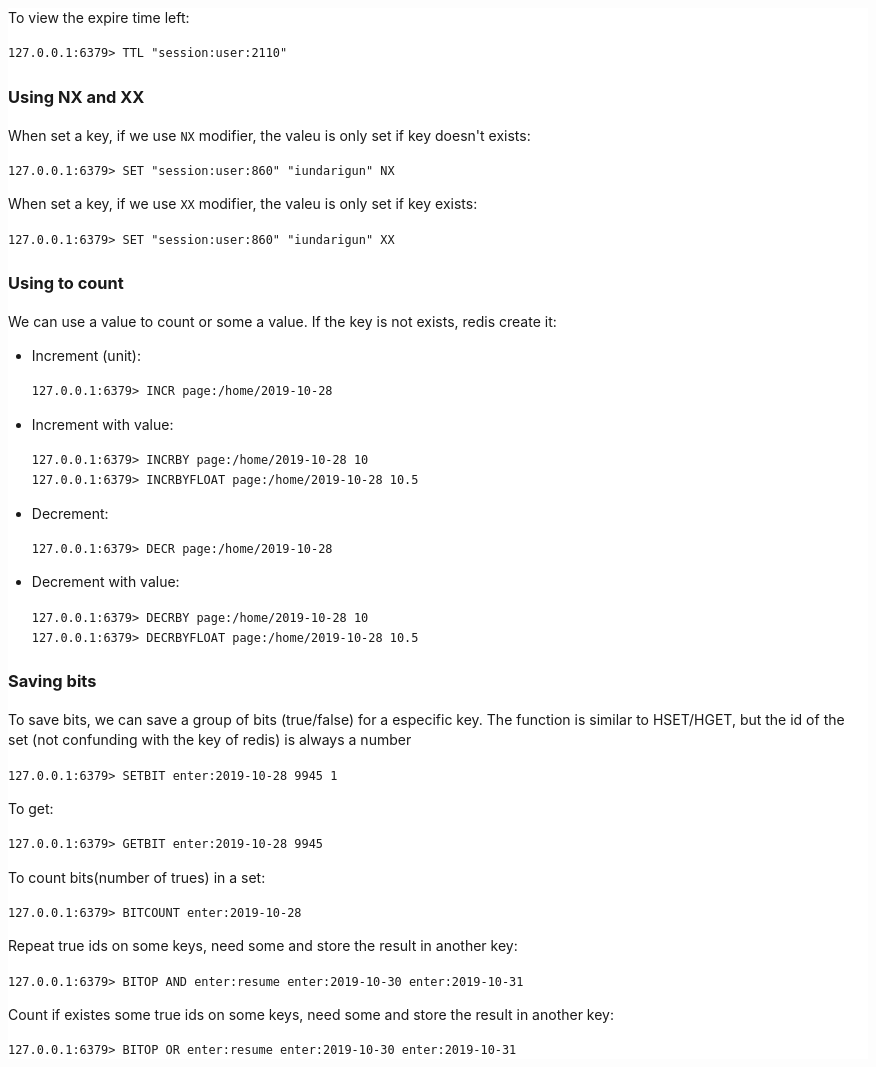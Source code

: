To view the expire time left:
```
127.0.0.1:6379> TTL "session:user:2110"
```

### Using NX and XX

When set a key, if we use `NX` modifier, the valeu is only set if key doesn't exists:
```
127.0.0.1:6379> SET "session:user:860" "iundarigun" NX
```
When set a key, if we use `XX` modifier, the valeu is only set if key exists:
```
127.0.0.1:6379> SET "session:user:860" "iundarigun" XX
```

### Using to count

We can use a value to count or some a value. If the key is not exists, redis create it:
- Increment (unit):
    ```
    127.0.0.1:6379> INCR page:/home/2019-10-28
    ```
- Increment with value:
    ```
    127.0.0.1:6379> INCRBY page:/home/2019-10-28 10
    127.0.0.1:6379> INCRBYFLOAT page:/home/2019-10-28 10.5
    ```
- Decrement:
    ```
    127.0.0.1:6379> DECR page:/home/2019-10-28
    ```
- Decrement with value:
    ```
    127.0.0.1:6379> DECRBY page:/home/2019-10-28 10
    127.0.0.1:6379> DECRBYFLOAT page:/home/2019-10-28 10.5
    ```

### Saving bits

To save bits, we can save a group of bits (true/false) for a especific key. The function is similar to HSET/HGET, but the id of the set (not confunding with the key of redis) is always a number

```
127.0.0.1:6379> SETBIT enter:2019-10-28 9945 1
```
To get:
```
127.0.0.1:6379> GETBIT enter:2019-10-28 9945
```
To count bits(number of trues) in a set:
```
127.0.0.1:6379> BITCOUNT enter:2019-10-28
```
Repeat true ids on some keys, need some and store the result in another key:
```
127.0.0.1:6379> BITOP AND enter:resume enter:2019-10-30 enter:2019-10-31
```
Count if existes some true ids on some keys, need some and store the result in another key:
```
127.0.0.1:6379> BITOP OR enter:resume enter:2019-10-30 enter:2019-10-31
```
